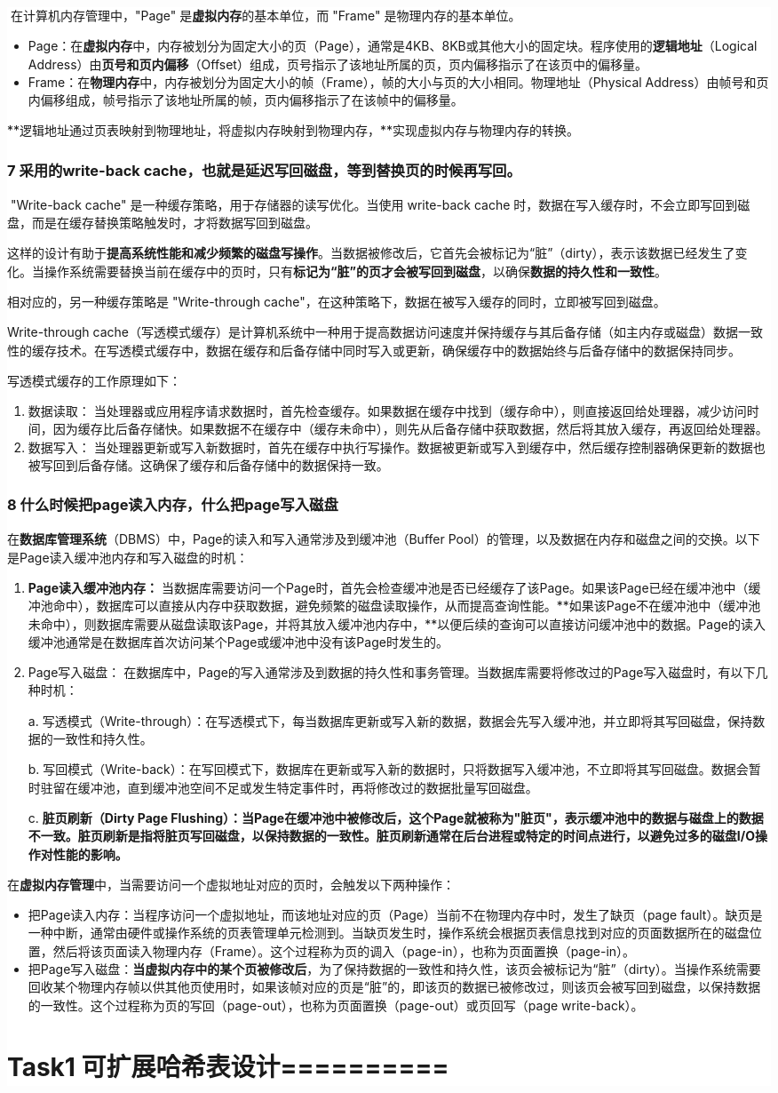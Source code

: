 ​    在计算机内存管理中，"Page" 是**虚拟内存**的基本单位，而 "Frame" 是物理内存的基本单位。

- Page：在**虚拟内存**中，内存被划分为固定大小的页（Page），通常是4KB、8KB或其他大小的固定块。程序使用的**逻辑地址**（Logical Address）由**页号和页内偏移**（Offset）组成，页号指示了该地址所属的页，页内偏移指示了在该页中的偏移量。
- Frame：在**物理内存**中，内存被划分为固定大小的帧（Frame），帧的大小与页的大小相同。物理地址（Physical Address）由帧号和页内偏移组成，帧号指示了该地址所属的帧，页内偏移指示了在该帧中的偏移量。

**逻辑地址通过页表映射到物理地址，将虚拟内存映射到物理内存，**实现虚拟内存与物理内存的转换。

### 7 采用的write-back cache，也就是延迟写回磁盘，等到替换页的时候再写回。

​      "Write-back cache" 是一种缓存策略，用于存储器的读写优化。当使用 write-back cache 时，数据在写入缓存时，不会立即写回到磁盘，而是在缓存替换策略触发时，才将数据写回到磁盘。

这样的设计有助于**提高系统性能和减少频繁的磁盘写操作**。当数据被修改后，它首先会被标记为“脏”（dirty），表示该数据已经发生了变化。当操作系统需要替换当前在缓存中的页时，只有**标记为“脏”的页才会被写回到磁盘**，以确保**数据的持久性和一致性**。

相对应的，另一种缓存策略是 "Write-through cache"，在这种策略下，数据在被写入缓存的同时，立即被写回到磁盘。

Write-through cache（写透模式缓存）是计算机系统中一种用于提高数据访问速度并保持缓存与其后备存储（如主内存或磁盘）数据一致性的缓存技术。在写透模式缓存中，数据在缓存和后备存储中同时写入或更新，确保缓存中的数据始终与后备存储中的数据保持同步。

写透模式缓存的工作原理如下：

1. 数据读取： 当处理器或应用程序请求数据时，首先检查缓存。如果数据在缓存中找到（缓存命中），则直接返回给处理器，减少访问时间，因为缓存比后备存储快。如果数据不在缓存中（缓存未命中），则先从后备存储中获取数据，然后将其放入缓存，再返回给处理器。
2. 数据写入： 当处理器更新或写入新数据时，首先在缓存中执行写操作。数据被更新或写入到缓存中，然后缓存控制器确保更新的数据也被写回到后备存储。这确保了缓存和后备存储中的数据保持一致。

### 8 什么时候把page读入内存，什么把page写入磁盘

​    在**数据库管理系统**（DBMS）中，Page的读入和写入通常涉及到缓冲池（Buffer Pool）的管理，以及数据在内存和磁盘之间的交换。以下是Page读入缓冲池内存和写入磁盘的时机：

1. **Page读入缓冲池内存：** 当数据库需要访问一个Page时，首先会检查缓冲池是否已经缓存了该Page。如果该Page已经在缓冲池中（缓冲池命中），数据库可以直接从内存中获取数据，避免频繁的磁盘读取操作，从而提高查询性能。**如果该Page不在缓冲池中（缓冲池未命中），则数据库需要从磁盘读取该Page，并将其放入缓冲池内存中，**以便后续的查询可以直接访问缓冲池中的数据。Page的读入缓冲池通常是在数据库首次访问某个Page或缓冲池中没有该Page时发生的。

2. Page写入磁盘： 在数据库中，Page的写入通常涉及到数据的持久性和事务管理。当数据库需要将修改过的Page写入磁盘时，有以下几种时机：

   a. 写透模式（Write-through）：在写透模式下，每当数据库更新或写入新的数据，数据会先写入缓冲池，并立即将其写回磁盘，保持数据的一致性和持久性。

   b. 写回模式（Write-back）：在写回模式下，数据库在更新或写入新的数据时，只将数据写入缓冲池，不立即将其写回磁盘。数据会暂时驻留在缓冲池，直到缓冲池空间不足或发生特定事件时，再将修改过的数据批量写回磁盘。

   c. **脏页刷新（Dirty Page Flushing）：当Page在缓冲池中被修改后，这个Page就被称为"脏页"，表示缓冲池中的数据与磁盘上的数据不一致。脏页刷新是指将脏页写回磁盘，以保持数据的一致性。脏页刷新通常在后台进程或特定的时间点进行，以避免过多的磁盘I/O操作对性能的影响。**

在**虚拟内存管理**中，当需要访问一个虚拟地址对应的页时，会触发以下两种操作：

- 把Page读入内存：当程序访问一个虚拟地址，而该地址对应的页（Page）当前不在物理内存中时，发生了缺页（page fault）。缺页是一种中断，通常由硬件或操作系统的页表管理单元检测到。当缺页发生时，操作系统会根据页表信息找到对应的页面数据所在的磁盘位置，然后将该页面读入物理内存（Frame）。这个过程称为页的调入（page-in），也称为页面置换（page-in）。
- 把Page写入磁盘：**当虚拟内存中的某个页被修改后**，为了保持数据的一致性和持久性，该页会被标记为“脏”（dirty）。当操作系统需要回收某个物理内存帧以供其他页使用时，如果该帧对应的页是“脏”的，即该页的数据已被修改过，则该页会被写回到磁盘，以保持数据的一致性。这个过程称为页的写回（page-out），也称为页面置换（page-out）或页回写（page write-back）。





# Task1 可扩展哈希表设计==========
